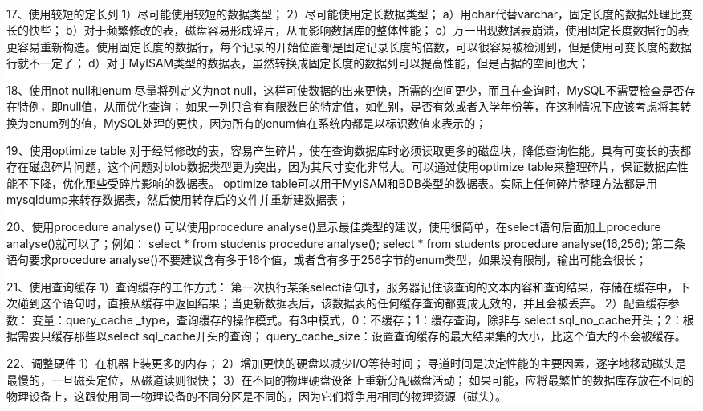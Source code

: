17、使用较短的定长列
1）尽可能使用较短的数据类型；
2）尽可能使用定长数据类型；
a）用char代替varchar，固定长度的数据处理比变长的快些；
b）对于频繁修改的表，磁盘容易形成碎片，从而影响数据库的整体性能；
c）万一出现数据表崩溃，使用固定长度数据行的表更容易重新构造。使用固定长度的数据行，每个记录的开始位置都是固定记录长度的倍数，可以很容易被检测到，但是使用可变长度的数据行就不一定了；
d）对于MyISAM类型的数据表，虽然转换成固定长度的数据列可以提高性能，但是占据的空间也大；

18、使用not null和enum
尽量将列定义为not null，这样可使数据的出来更快，所需的空间更少，而且在查询时，MySQL不需要检查是否存在特例，即null值，从而优化查询；
如果一列只含有有限数目的特定值，如性别，是否有效或者入学年份等，在这种情况下应该考虑将其转换为enum列的值，MySQL处理的更快，因为所有的enum值在系统内都是以标识数值来表示的；

19、使用optimize table
对于经常修改的表，容易产生碎片，使在查询数据库时必须读取更多的磁盘块，降低查询性能。具有可变长的表都存在磁盘碎片问题，这个问题对blob数据类型更为突出，因为其尺寸变化非常大。可以通过使用optimize table来整理碎片，保证数据库性能不下降，优化那些受碎片影响的数据表。 optimize table可以用于MyISAM和BDB类型的数据表。实际上任何碎片整理方法都是用mysqldump来转存数据表，然后使用转存后的文件并重新建数据表；

20、使用procedure analyse()
可以使用procedure analyse()显示最佳类型的建议，使用很简单，在select语句后面加上procedure analyse()就可以了；例如：
select * from students procedure analyse();
select * from students procedure analyse(16,256);
第二条语句要求procedure analyse()不要建议含有多于16个值，或者含有多于256字节的enum类型，如果没有限制，输出可能会很长；

21、使用查询缓存
1）查询缓存的工作方式：
第一次执行某条select语句时，服务器记住该查询的文本内容和查询结果，存储在缓存中，下次碰到这个语句时，直接从缓存中返回结果；当更新数据表后，该数据表的任何缓存查询都变成无效的，并且会被丢弃。
2）配置缓存参数：
变量：query_cache _type，查询缓存的操作模式。有3中模式，0：不缓存；1：缓存查询，除非与 select sql_no_cache开头；2：根据需要只缓存那些以select sql_cache开头的查询； query_cache_size：设置查询缓存的最大结果集的大小，比这个值大的不会被缓存。

22、调整硬件
1）在机器上装更多的内存；
2）增加更快的硬盘以减少I/O等待时间；
寻道时间是决定性能的主要因素，逐字地移动磁头是最慢的，一旦磁头定位，从磁道读则很快；
3）在不同的物理硬盘设备上重新分配磁盘活动；
如果可能，应将最繁忙的数据库存放在不同的物理设备上，这跟使用同一物理设备的不同分区是不同的，因为它们将争用相同的物理资源（磁头）。
